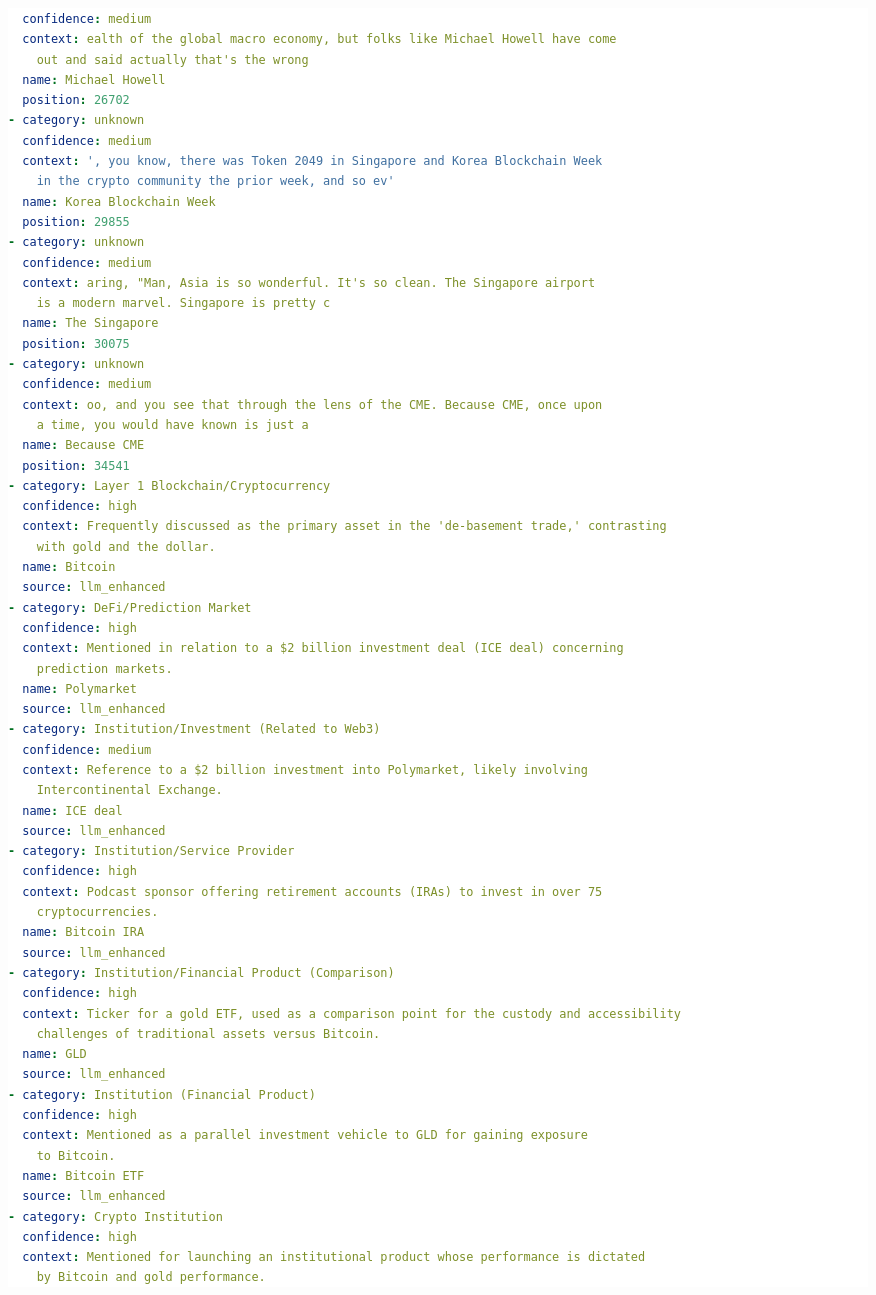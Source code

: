 ```yaml
  confidence: medium
  context: ealth of the global macro economy, but folks like Michael Howell have come
    out and said actually that's the wrong
  name: Michael Howell
  position: 26702
- category: unknown
  confidence: medium
  context: ', you know, there was Token 2049 in Singapore and Korea Blockchain Week
    in the crypto community the prior week, and so ev'
  name: Korea Blockchain Week
  position: 29855
- category: unknown
  confidence: medium
  context: aring, "Man, Asia is so wonderful. It's so clean. The Singapore airport
    is a modern marvel. Singapore is pretty c
  name: The Singapore
  position: 30075
- category: unknown
  confidence: medium
  context: oo, and you see that through the lens of the CME. Because CME, once upon
    a time, you would have known is just a
  name: Because CME
  position: 34541
- category: Layer 1 Blockchain/Cryptocurrency
  confidence: high
  context: Frequently discussed as the primary asset in the 'de-basement trade,' contrasting
    with gold and the dollar.
  name: Bitcoin
  source: llm_enhanced
- category: DeFi/Prediction Market
  confidence: high
  context: Mentioned in relation to a $2 billion investment deal (ICE deal) concerning
    prediction markets.
  name: Polymarket
  source: llm_enhanced
- category: Institution/Investment (Related to Web3)
  confidence: medium
  context: Reference to a $2 billion investment into Polymarket, likely involving
    Intercontinental Exchange.
  name: ICE deal
  source: llm_enhanced
- category: Institution/Service Provider
  confidence: high
  context: Podcast sponsor offering retirement accounts (IRAs) to invest in over 75
    cryptocurrencies.
  name: Bitcoin IRA
  source: llm_enhanced
- category: Institution/Financial Product (Comparison)
  confidence: high
  context: Ticker for a gold ETF, used as a comparison point for the custody and accessibility
    challenges of traditional assets versus Bitcoin.
  name: GLD
  source: llm_enhanced
- category: Institution (Financial Product)
  confidence: high
  context: Mentioned as a parallel investment vehicle to GLD for gaining exposure
    to Bitcoin.
  name: Bitcoin ETF
  source: llm_enhanced
- category: Crypto Institution
  confidence: high
  context: Mentioned for launching an institutional product whose performance is dictated
    by Bitcoin and gold performance.
```